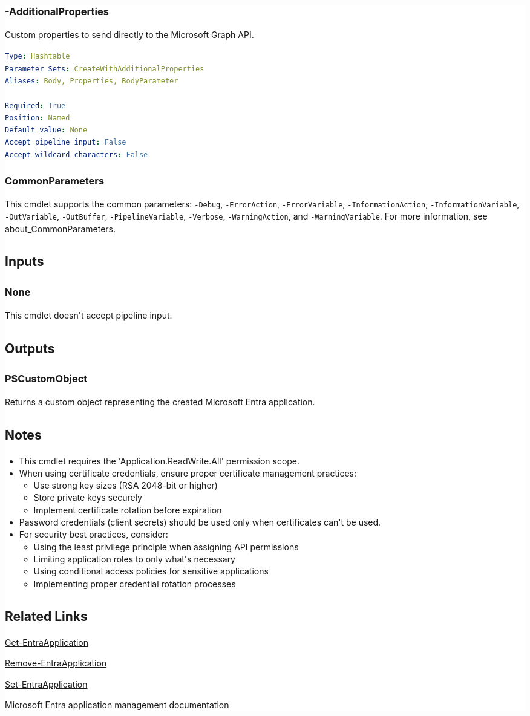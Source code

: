 ### -AdditionalProperties

Custom properties to send directly to the Microsoft Graph API.

```yaml
Type: Hashtable
Parameter Sets: CreateWithAdditionalProperties
Aliases: Body, Properties, BodyParameter

Required: True
Position: Named
Default value: None
Accept pipeline input: False
Accept wildcard characters: False
```

### CommonParameters

This cmdlet supports the common parameters: `-Debug`, `-ErrorAction`, `-ErrorVariable`, `-InformationAction`, `-InformationVariable`, `-OutVariable`, `-OutBuffer`, `-PipelineVariable`, `-Verbose`, `-WarningAction`, and `-WarningVariable`. For more information, see [about_CommonParameters](https://go.microsoft.com/fwlink/?LinkID=113216).

## Inputs

### None

This cmdlet doesn't accept pipeline input.

## Outputs

### PSCustomObject

Returns a custom object representing the created Microsoft Entra application.

## Notes

- This cmdlet requires the 'Application.ReadWrite.All' permission scope.
- When using certificate credentials, ensure proper certificate management practices:
  * Use strong key sizes (RSA 2048-bit or higher)
  * Store private keys securely
  * Implement certificate rotation before expiration
- Password credentials (client secrets) should be used only when certificates can't be used.
- For security best practices, consider:
  * Using the least privilege principle when assigning API permissions
  * Limiting application roles to only what's necessary
  * Using conditional access policies for sensitive applications
  * Implementing proper credential rotation processes

## Related Links

[Get-EntraApplication](Get-EntraApplication.md)

[Remove-EntraApplication](Remove-EntraApplication.md)

[Set-EntraApplication](Set-EntraApplication.md)

[Microsoft Entra application management documentation](https://learn.microsoft.com/entra/identity-platform/quickstart-register-app)
